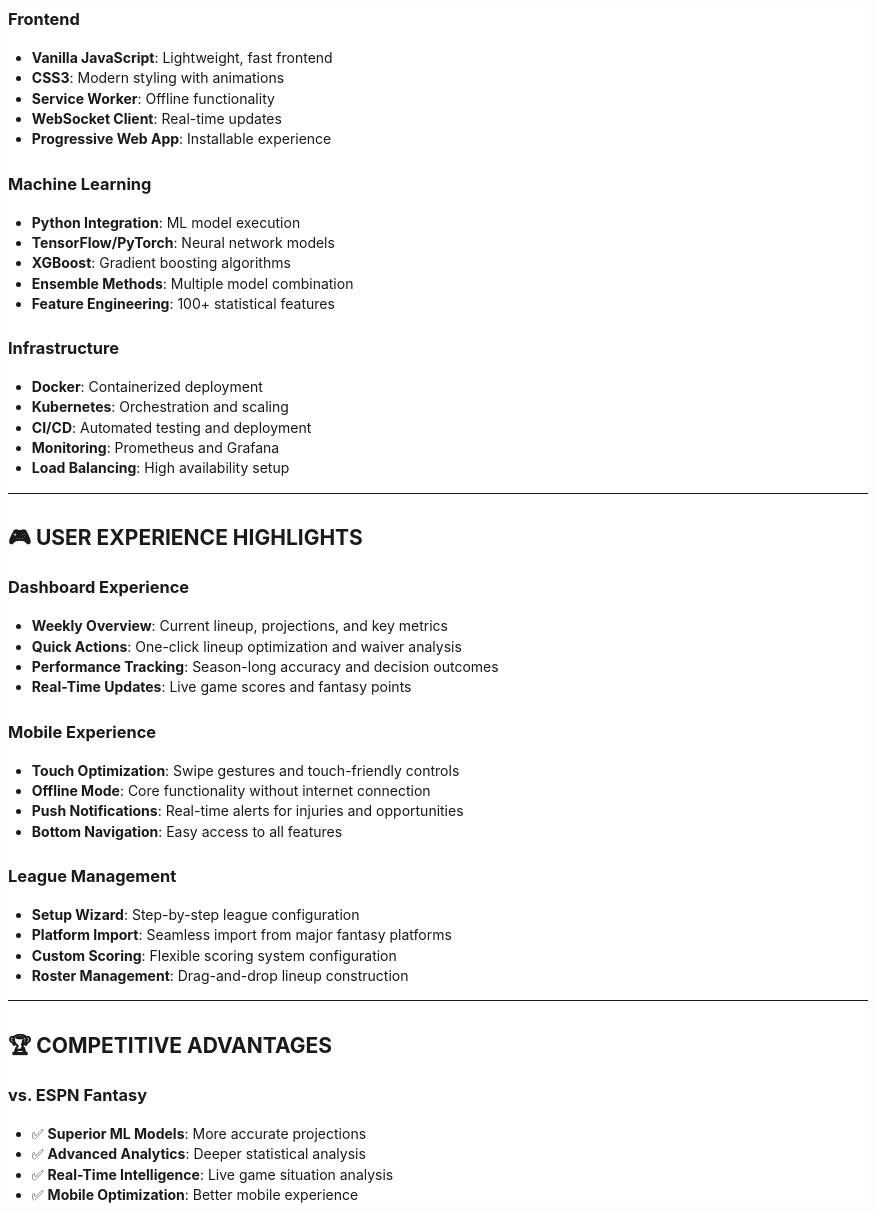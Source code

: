 ### **Frontend**
- **Vanilla JavaScript**: Lightweight, fast frontend
- **CSS3**: Modern styling with animations
- **Service Worker**: Offline functionality
- **WebSocket Client**: Real-time updates
- **Progressive Web App**: Installable experience

### **Machine Learning**
- **Python Integration**: ML model execution
- **TensorFlow/PyTorch**: Neural network models
- **XGBoost**: Gradient boosting algorithms
- **Ensemble Methods**: Multiple model combination
- **Feature Engineering**: 100+ statistical features

### **Infrastructure**
- **Docker**: Containerized deployment
- **Kubernetes**: Orchestration and scaling
- **CI/CD**: Automated testing and deployment
- **Monitoring**: Prometheus and Grafana
- **Load Balancing**: High availability setup

---

## 🎮 **USER EXPERIENCE HIGHLIGHTS**

### **Dashboard Experience**
- **Weekly Overview**: Current lineup, projections, and key metrics
- **Quick Actions**: One-click lineup optimization and waiver analysis
- **Performance Tracking**: Season-long accuracy and decision outcomes
- **Real-Time Updates**: Live game scores and fantasy points

### **Mobile Experience**
- **Touch Optimization**: Swipe gestures and touch-friendly controls
- **Offline Mode**: Core functionality without internet connection
- **Push Notifications**: Real-time alerts for injuries and opportunities
- **Bottom Navigation**: Easy access to all features

### **League Management**
- **Setup Wizard**: Step-by-step league configuration
- **Platform Import**: Seamless import from major fantasy platforms
- **Custom Scoring**: Flexible scoring system configuration
- **Roster Management**: Drag-and-drop lineup construction

---

## 🏆 **COMPETITIVE ADVANTAGES**

### **vs. ESPN Fantasy**
- ✅ **Superior ML Models**: More accurate projections
- ✅ **Advanced Analytics**: Deeper statistical analysis
- ✅ **Real-Time Intelligence**: Live game situation analysis
- ✅ **Mobile Optimization**: Better mobile experience
